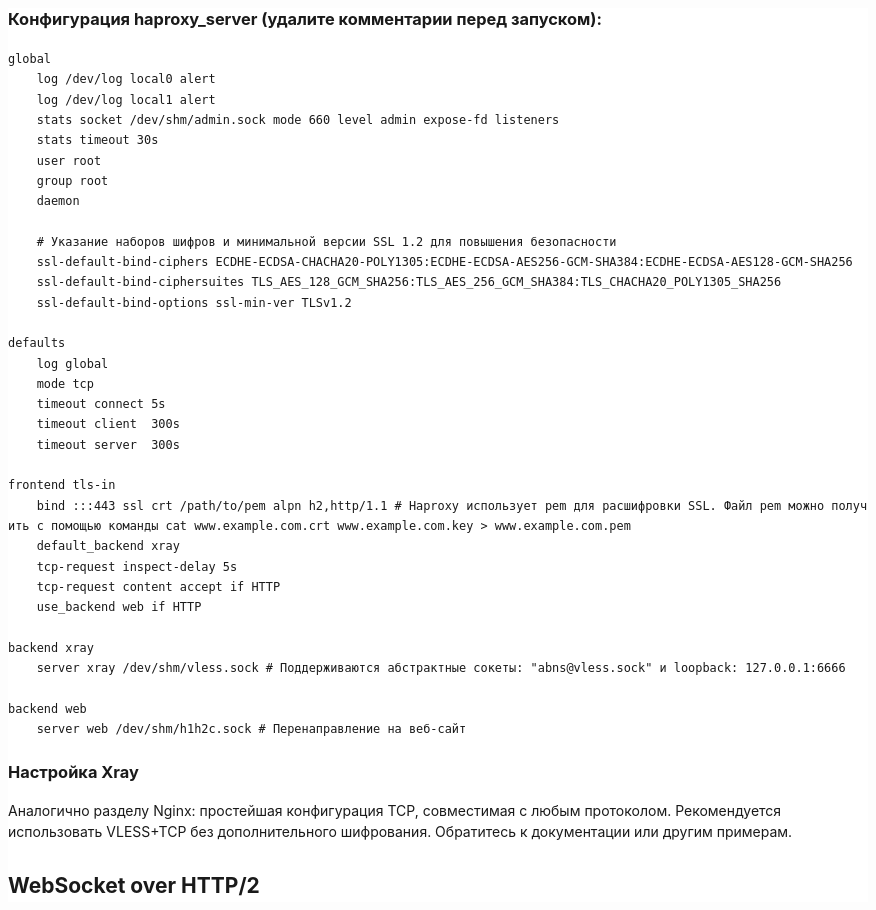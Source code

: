 ### Конфигурация haproxy_server (удалите комментарии перед запуском):

```
global
    log /dev/log local0 alert
    log /dev/log local1 alert
    stats socket /dev/shm/admin.sock mode 660 level admin expose-fd listeners
    stats timeout 30s
    user root
    group root
    daemon

    # Указание наборов шифров и минимальной версии SSL 1.2 для повышения безопасности
    ssl-default-bind-ciphers ECDHE-ECDSA-CHACHA20-POLY1305:ECDHE-ECDSA-AES256-GCM-SHA384:ECDHE-ECDSA-AES128-GCM-SHA256
    ssl-default-bind-ciphersuites TLS_AES_128_GCM_SHA256:TLS_AES_256_GCM_SHA384:TLS_CHACHA20_POLY1305_SHA256
    ssl-default-bind-options ssl-min-ver TLSv1.2

defaults
    log global
    mode tcp
    timeout connect 5s
    timeout client  300s
    timeout server  300s

frontend tls-in
    bind :::443 ssl crt /path/to/pem alpn h2,http/1.1 # Haproxy использует pem для расшифровки SSL. Файл pem можно получить с помощью команды cat www.example.com.crt www.example.com.key > www.example.com.pem
    default_backend xray
    tcp-request inspect-delay 5s
    tcp-request content accept if HTTP
    use_backend web if HTTP

backend xray
    server xray /dev/shm/vless.sock # Поддерживаются абстрактные сокеты: "abns@vless.sock" и loopback: 127.0.0.1:6666

backend web
    server web /dev/shm/h1h2c.sock # Перенаправление на веб-сайт
```

### Настройка Xray

Аналогично разделу Nginx: простейшая конфигурация TCP, совместимая с любым
протоколом. Рекомендуется использовать VLESS+TCP без дополнительного шифрования.
Обратитесь к документации или другим примерам.

## WebSocket over HTTP/2
